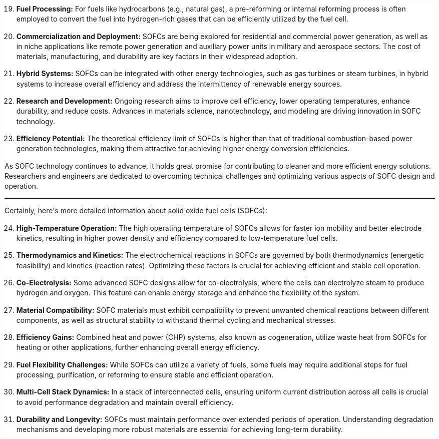 19. **Fuel Processing:** For fuels like hydrocarbons (e.g., natural gas), a pre-reforming or internal reforming process is often employed to convert the fuel into hydrogen-rich gases that can be efficiently utilized by the fuel cell.

20. **Commercialization and Deployment:** SOFCs are being explored for residential and commercial power generation, as well as in niche applications like remote power generation and auxiliary power units in military and aerospace sectors. The cost of materials, manufacturing, and durability are key factors in their widespread adoption.

21. **Hybrid Systems:** SOFCs can be integrated with other energy technologies, such as gas turbines or steam turbines, in hybrid systems to increase overall efficiency and address the intermittency of renewable energy sources.

22. **Research and Development:** Ongoing research aims to improve cell efficiency, lower operating temperatures, enhance durability, and reduce costs. Advances in materials science, nanotechnology, and modeling are driving innovation in SOFC technology.

23. **Efficiency Potential:** The theoretical efficiency limit of SOFCs is higher than that of traditional combustion-based power generation technologies, making them attractive for achieving higher energy conversion efficiencies.

As SOFC technology continues to advance, it holds great promise for contributing to cleaner and more efficient energy solutions. Researchers and engineers are dedicated to overcoming technical challenges and optimizing various aspects of SOFC design and operation.

---   

Certainly, here's more detailed information about solid oxide fuel cells (SOFCs):

24. **High-Temperature Operation:** The high operating temperature of SOFCs allows for faster ion mobility and better electrode kinetics, resulting in higher power density and efficiency compared to low-temperature fuel cells.

25. **Thermodynamics and Kinetics:** The electrochemical reactions in SOFCs are governed by both thermodynamics (energetic feasibility) and kinetics (reaction rates). Optimizing these factors is crucial for achieving efficient and stable cell operation.

26. **Co-Electrolysis:** Some advanced SOFC designs allow for co-electrolysis, where the cells can electrolyze steam to produce hydrogen and oxygen. This feature can enable energy storage and enhance the flexibility of the system.

27. **Material Compatibility:** SOFC materials must exhibit compatibility to prevent unwanted chemical reactions between different components, as well as structural stability to withstand thermal cycling and mechanical stresses.

28. **Efficiency Gains:** Combined heat and power (CHP) systems, also known as cogeneration, utilize waste heat from SOFCs for heating or other applications, further enhancing overall energy efficiency.

29. **Fuel Flexibility Challenges:** While SOFCs can utilize a variety of fuels, some fuels may require additional steps for fuel processing, purification, or reforming to ensure stable and efficient operation.

30. **Multi-Cell Stack Dynamics:** In a stack of interconnected cells, ensuring uniform current distribution across all cells is crucial to avoid performance degradation and maintain overall efficiency.

31. **Durability and Longevity:** SOFCs must maintain performance over extended periods of operation. Understanding degradation mechanisms and developing more robust materials are essential for achieving long-term durability.
